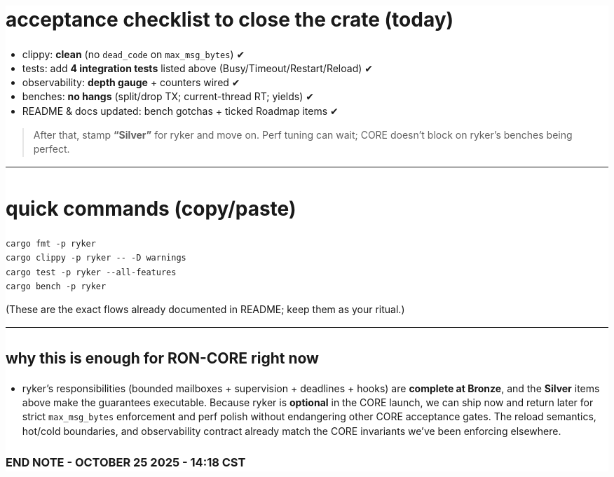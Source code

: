 
# acceptance checklist to close the crate (today)

* clippy: **clean** (no `dead_code` on `max_msg_bytes`) ✔
* tests: add **4 integration tests** listed above (Busy/Timeout/Restart/Reload) ✔ 
* observability: **depth gauge** + counters wired ✔ 
* benches: **no hangs** (split/drop TX; current-thread RT; yields) ✔ 
* README & docs updated: bench gotchas + ticked Roadmap items ✔ 

> After that, stamp **“Silver”** for ryker and move on. Perf tuning can wait; CORE doesn’t block on ryker’s benches being perfect.

---

# quick commands (copy/paste)

```
cargo fmt -p ryker
cargo clippy -p ryker -- -D warnings
cargo test -p ryker --all-features
cargo bench -p ryker
```

(These are the exact flows already documented in README; keep them as your ritual.) 

---

## why this is enough for RON-CORE right now

* ryker’s responsibilities (bounded mailboxes + supervision + deadlines + hooks) are **complete at Bronze**, and the **Silver** items above make the guarantees executable. Because ryker is **optional** in the CORE launch, we can ship now and return later for strict `max_msg_bytes` enforcement and perf polish without endangering other CORE acceptance gates. The reload semantics, hot/cold boundaries, and observability contract already match the CORE invariants we’ve been enforcing elsewhere.  


### END NOTE - OCTOBER 25 2025 - 14:18 CST